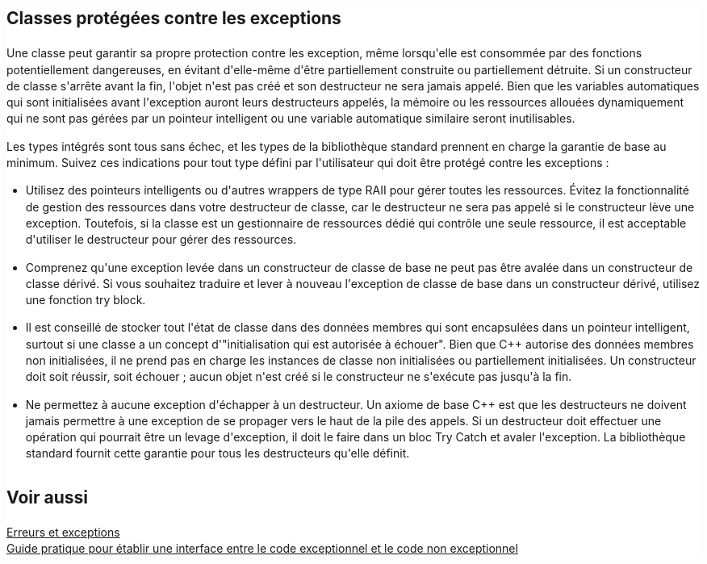 ## <a name="exception-safe-classes"></a>Classes protégées contre les exceptions  
 Une classe peut garantir sa propre protection contre les exception, même lorsqu'elle est consommée par des fonctions potentiellement dangereuses, en évitant d'elle-même d'être partiellement construite ou partiellement détruite. Si un constructeur de classe s'arrête avant la fin, l'objet n'est pas créé et son destructeur ne sera jamais appelé. Bien que les variables automatiques qui sont initialisées avant l'exception auront leurs destructeurs appelés, la mémoire ou les ressources allouées dynamiquement qui ne sont pas gérées par un pointeur intelligent ou une variable automatique similaire seront inutilisables.  
  
 Les types intégrés sont tous sans échec, et les types de la bibliothèque standard prennent en charge la garantie de base au minimum. Suivez ces indications pour tout type défini par l'utilisateur qui doit être protégé contre les exceptions :  
  
-   Utilisez des pointeurs intelligents ou d'autres wrappers de type RAII pour gérer toutes les ressources. Évitez la fonctionnalité de gestion des ressources dans votre destructeur de classe, car le destructeur ne sera pas appelé si le constructeur lève une exception. Toutefois, si la classe est un gestionnaire de ressources dédié qui contrôle une seule ressource, il est acceptable d'utiliser le destructeur pour gérer des ressources.  
  
-   Comprenez qu'une exception levée dans un constructeur de classe de base ne peut pas être avalée dans un constructeur de classe dérivé. Si vous souhaitez traduire et lever à nouveau l'exception de classe de base dans un constructeur dérivé, utilisez une fonction try block.   
  
-   Il est conseillé de stocker tout l'état de classe dans des données membres qui sont encapsulées dans un pointeur intelligent, surtout si une classe a un concept d'"initialisation qui est autorisée à échouer". Bien que C++ autorise des données membres non initialisées, il ne prend pas en charge les instances de classe non initialisées ou partiellement initialisées. Un constructeur doit soit réussir, soit échouer ; aucun objet n'est créé si le constructeur ne s'exécute pas jusqu'à la fin.  
  
-   Ne permettez à aucune exception d'échapper à un destructeur. Un axiome de base C++ est que les destructeurs ne doivent jamais permettre à une exception de se propager vers le haut de la pile des appels. Si un destructeur doit effectuer une opération qui pourrait être un levage d'exception, il doit le faire dans un bloc Try Catch et avaler l'exception. La bibliothèque standard fournit cette garantie pour tous les destructeurs qu'elle définit.  
  
## <a name="see-also"></a>Voir aussi  
 [Erreurs et exceptions](../cpp/errors-and-exception-handling-modern-cpp.md)   
 [Guide pratique pour établir une interface entre le code exceptionnel et le code non exceptionnel](../cpp/how-to-interface-between-exceptional-and-non-exceptional-code.md)